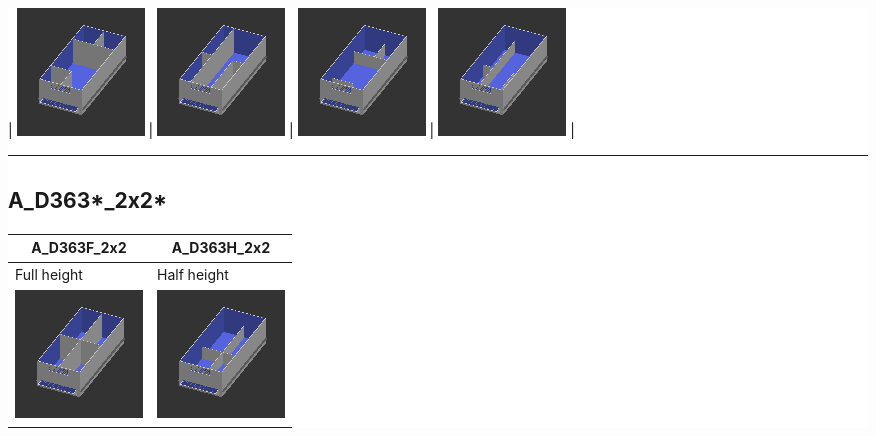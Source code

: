 | ![preview](png/A_D363F_2x1_1x1h2_2x1.png) | ![preview](png/A_D363F_2x1_1x1h2_2x1_R.png) | ![preview](png/A_D363H_2x1_1x1h2_2x1.png) | ![preview](png/A_D363H_2x1_1x1h2_2x1_R.png) | 


---
## A_D363*_2x2*
| **A_D363F_2x2** | **A_D363H_2x2** | 
| --- | --- | 
| Full height | Half height | 
| ![preview](png/A_D363F_2x2.png) | ![preview](png/A_D363H_2x2.png) | 

